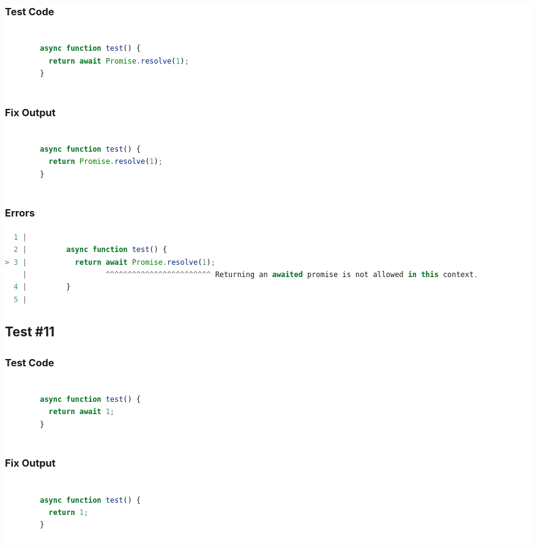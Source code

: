 ### Test Code


```ts

        async function test() {
          return await Promise.resolve(1);
        }
      
```

### Fix Output


```ts

        async function test() {
          return Promise.resolve(1);
        }
      
```

### Errors


```ts
  1 |
  2 |         async function test() {
> 3 |           return await Promise.resolve(1);
    |                  ^^^^^^^^^^^^^^^^^^^^^^^^ Returning an awaited promise is not allowed in this context.
  4 |         }
  5 |       
```

## Test #11

### Test Code


```ts

        async function test() {
          return await 1;
        }
      
```

### Fix Output


```ts

        async function test() {
          return 1;
        }
      
```
